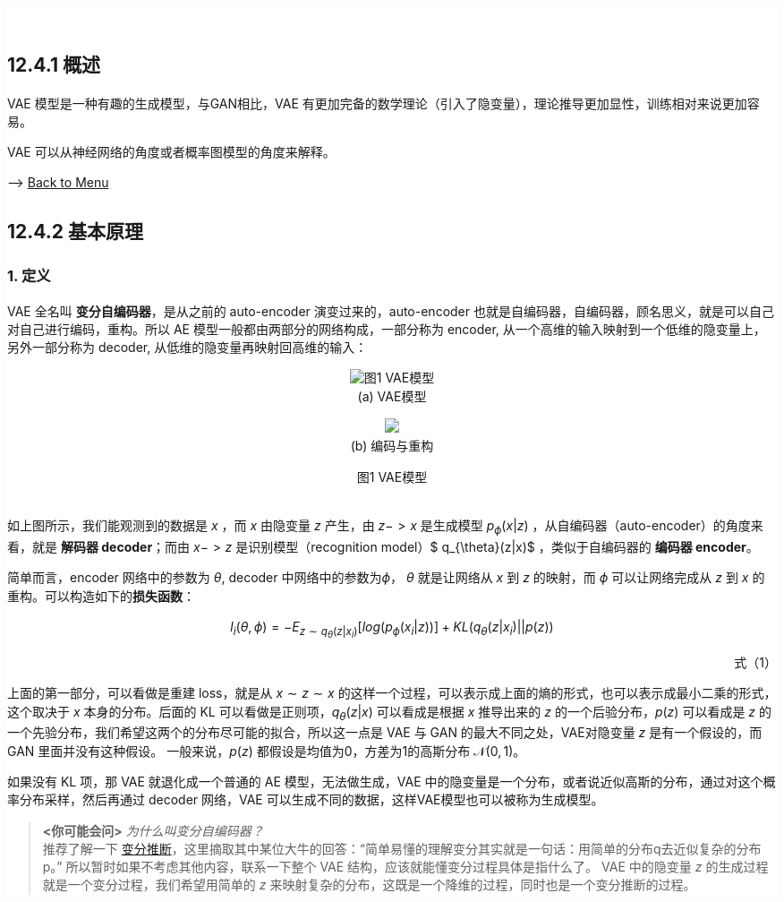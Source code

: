 <br>

## 12.4.1 概述

VAE 模型是一种有趣的生成模型，与GAN相比，VAE 有更加完备的数学理论（引入了隐变量），理论推导更加显性，训练相对来说更加容易。

VAE 可以从神经网络的角度或者概率图模型的角度来解释。

--> [Back to Menu](#124-变分自编码器-variational-auto-encoder-vae)

## 12.4.2 基本原理

### 1. 定义

VAE 全名叫 **变分自编码器**，是从之前的 auto-encoder 演变过来的，auto-encoder 也就是自编码器，自编码器，顾名思义，就是可以自己对自己进行编码，重构。所以 AE 模型一般都由两部分的网络构成，一部分称为 encoder, 从一个高维的输入映射到一个低维的隐变量上，另外一部分称为 decoder, 从低维的隐变量再映射回高维的输入：

<div align="center">
	<p align="center">
	<img src="https://pic2.zhimg.com/80/v2-c2acba45269364fcfd460d37848f441d_720w.jpg" alt="图1 VAE模型">
	<br>(a) VAE模型
	</p>
	<p align="center">
	<img src="https://img-blog.csdnimg.cn/20181103081537493.JPG">
	<br>(b) 编码与重构
	</p>
	图1 VAE模型
</div><br>

如上图所示，我们能观测到的数据是 $x$ ，而 $x$ 由隐变量 $z$ 产生，由 $z->x$ 是生成模型 $p_{\phi}(x|z)$ ，从自编码器（auto-encoder）的角度来看，就是 **解码器 decoder**；而由 $x->z$ 是识别模型（recognition model）$ q_{\theta}(z|x)$ ，类似于自编码器的 **编码器 encoder**。

简单而言，encoder 网络中的参数为 $\theta$, decoder 中网络中的参数为$\phi$， $\theta$ 就是让网络从 $x$ 到 $z$ 的映射，而 $\phi$ 可以让网络完成从 $z$ 到 $x$ 的重构。可以构造如下的**损失函数**：

$$
l_i(θ,ϕ)  = − E_{z ∼ q_{\theta}(z|x_i)} [log(p_{\phi}(x_i|z))] + KL(q_{\theta}(z|x_i) || p(z))     
$$
<p align="right"> 式（1）</p>

上面的第一部分，可以看做是重建 loss，就是从 $x ∼ z ∼ x$ 的这样一个过程，可以表示成上面的熵的形式，也可以表示成最小二乘的形式，这个取决于 $x$ 本身的分布。后面的 KL 可以看做是正则项，$q_{\theta}(z|x)$ 可以看成是根据 $x$ 推导出来的 $z$ 的一个后验分布，$p(z)$ 可以看成是 $z$ 的一个先验分布，我们希望这两个的分布尽可能的拟合，所以这一点是 VAE 与 GAN 的最大不同之处，VAE对隐变量 $z$ 是有一个假设的，而 GAN 里面并没有这种假设。 一般来说，$p(z)$ 都假设是均值为0，方差为1的高斯分布 $\mathcal{N}(0, 1)$。

如果没有 KL 项，那 VAE 就退化成一个普通的 AE 模型，无法做生成，VAE 中的隐变量是一个分布，或者说近似高斯的分布，通过对这个概率分布采样，然后再通过 decoder 网络，VAE 可以生成不同的数据，这样VAE模型也可以被称为生成模型。


> **<你可能会问>** *为什么叫变分自编码器？*
> <br> 推荐了解一下 [变分推断](https://www.zhihu.com/question/41765860)，这里摘取其中某位大牛的回答：“简单易懂的理解变分其实就是一句话：用简单的分布q去近似复杂的分布p。”
> 所以暂时如果不考虑其他内容，联系一下整个 VAE 结构，应该就能懂变分过程具体是指什么了。 VAE 中的隐变量 $z$ 的生成过程就是一个变分过程，我们希望用简单的 $z$ 来映射复杂的分布，这既是一个降维的过程，同时也是一个变分推断的过程。
